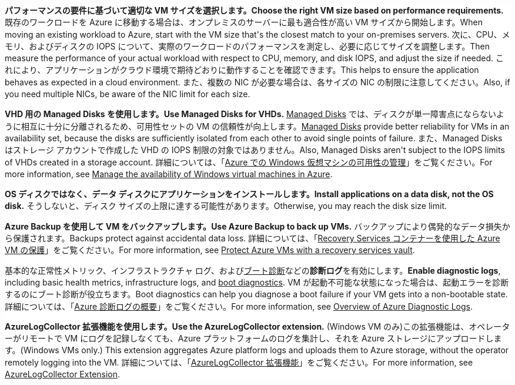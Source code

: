 <span data-ttu-id="07e1c-318">**パフォーマンスの要件に基づいて適切な VM サイズを選択します。**</span><span class="sxs-lookup"><span data-stu-id="07e1c-318">**Choose the right VM size based on performance requirements.**</span></span> <span data-ttu-id="07e1c-319">既存のワークロードを Azure に移動する場合は、オンプレミスのサーバーに最も適合性が高い VM サイズから開始します。</span><span class="sxs-lookup"><span data-stu-id="07e1c-319">When moving an existing workload to Azure, start with the VM size that's the closest match to your on-premises servers.</span></span> <span data-ttu-id="07e1c-320">次に、CPU、メモリ、およびディスクの IOPS について、実際のワークロードのパフォーマンスを測定し、必要に応じてサイズを調整します。</span><span class="sxs-lookup"><span data-stu-id="07e1c-320">Then measure the performance of your actual workload with respect to CPU, memory, and disk IOPS, and adjust the size if needed.</span></span> <span data-ttu-id="07e1c-321">これにより、アプリケーションがクラウド環境で期待どおりに動作することを確認できます。</span><span class="sxs-lookup"><span data-stu-id="07e1c-321">This helps to ensure the application behaves as expected in a cloud environment.</span></span> <span data-ttu-id="07e1c-322">また、複数の NIC が必要な場合は、各サイズの NIC の制限に注意してください。</span><span class="sxs-lookup"><span data-stu-id="07e1c-322">Also, if you need multiple NICs, be aware of the NIC limit for each size.</span></span>

<span data-ttu-id="07e1c-323">**VHD 用の Managed Disks を使用します。**</span><span class="sxs-lookup"><span data-stu-id="07e1c-323">**Use Managed Disks for VHDs.**</span></span> <span data-ttu-id="07e1c-324">[Managed Disks][managed-disks] では、ディスクが単一障害点にならないように相互に十分に分離されるため、可用性セットの VM の信頼性が向上します。</span><span class="sxs-lookup"><span data-stu-id="07e1c-324">[Managed Disks][managed-disks] provide better reliability for VMs in an availability set, because the disks are sufficiently isolated from each other to avoid single points of failure.</span></span> <span data-ttu-id="07e1c-325">また、Managed Disks はストレージ アカウントで作成した VHD の IOPS 制限の対象ではありません。</span><span class="sxs-lookup"><span data-stu-id="07e1c-325">Also, Managed Disks aren't subject to the IOPS limits of VHDs created in a storage account.</span></span> <span data-ttu-id="07e1c-326">詳細については、「[Azure での Windows 仮想マシンの可用性の管理][vm-manage-availability]」をご覧ください。</span><span class="sxs-lookup"><span data-stu-id="07e1c-326">For more information, see [Manage the availability of Windows virtual machines in Azure][vm-manage-availability].</span></span>

<span data-ttu-id="07e1c-327">**OS ディスクではなく、データ ディスクにアプリケーションをインストールします。**</span><span class="sxs-lookup"><span data-stu-id="07e1c-327">**Install applications on a data disk, not the OS disk.**</span></span> <span data-ttu-id="07e1c-328">そうしないと、ディスク サイズの上限に達する可能性があります。</span><span class="sxs-lookup"><span data-stu-id="07e1c-328">Otherwise, you may reach the disk size limit.</span></span>

<span data-ttu-id="07e1c-329">**Azure Backup を使用して VM をバックアップします。**</span><span class="sxs-lookup"><span data-stu-id="07e1c-329">**Use Azure Backup to back up VMs.**</span></span> <span data-ttu-id="07e1c-330">バックアップにより偶発的なデータ損失から保護されます。</span><span class="sxs-lookup"><span data-stu-id="07e1c-330">Backups protect against accidental data loss.</span></span> <span data-ttu-id="07e1c-331">詳細については、「[Recovery Services コンテナーを使用した Azure VM の保護](/azure/backup/backup-azure-vms-first-look-arm/)」をご覧ください。</span><span class="sxs-lookup"><span data-stu-id="07e1c-331">For more information, see [Protect Azure VMs with a recovery services vault](/azure/backup/backup-azure-vms-first-look-arm/).</span></span>

<span data-ttu-id="07e1c-332">基本的な正常性メトリック、インフラストラクチャ ログ、および[ブート診断][boot-diagnostics]などの**診断ログ**を有効にします。</span><span class="sxs-lookup"><span data-stu-id="07e1c-332">**Enable diagnostic logs**, including basic health metrics, infrastructure logs, and [boot diagnostics][boot-diagnostics].</span></span> <span data-ttu-id="07e1c-333">VM が起動不可能な状態になった場合は、起動エラーを診断するのにブート診断が役立ちます。</span><span class="sxs-lookup"><span data-stu-id="07e1c-333">Boot diagnostics can help you diagnose a boot failure if your VM gets into a non-bootable state.</span></span> <span data-ttu-id="07e1c-334">詳細については、「[Azure 診断ログの概要][diagnostics-logs]」をご覧ください。</span><span class="sxs-lookup"><span data-stu-id="07e1c-334">For more information, see [Overview of Azure Diagnostic Logs][diagnostics-logs].</span></span>

<span data-ttu-id="07e1c-335">**AzureLogCollector 拡張機能を使用します。**</span><span class="sxs-lookup"><span data-stu-id="07e1c-335">**Use the AzureLogCollector extension.**</span></span> <span data-ttu-id="07e1c-336">(Windows VM のみ)この拡張機能は、オペレーターがリモートで VM にログを記録しなくても、Azure プラットフォームのログを集計し、それを Azure ストレージにアップロードします。</span><span class="sxs-lookup"><span data-stu-id="07e1c-336">(Windows VMs only.) This extension aggregates Azure platform logs and uploads them to Azure storage, without the operator remotely logging into the VM.</span></span> <span data-ttu-id="07e1c-337">詳細については、「[AzureLogCollector 拡張機能](/azure/virtual-machines/virtual-machines-windows-log-collector-extension/?toc=%2fazure%2fvirtual-machines%2fwindows%2ftoc.json)」をご覧ください。</span><span class="sxs-lookup"><span data-stu-id="07e1c-337">For more information, see [AzureLogCollector Extension](/azure/virtual-machines/virtual-machines-windows-log-collector-extension/?toc=%2fazure%2fvirtual-machines%2fwindows%2ftoc.json).</span></span>


[boot-diagnostics]: https://azure.microsoft.com/blog/boot-diagnostics-for-virtual-machines-v2/
[diagnostics-logs]: /azure/monitoring-and-diagnostics/monitoring-overview-of-diagnostic-logs/
[managed-disks]: /azure/storage/storage-managed-disks-overview
[search-optimization]: /azure/search/search-performance-optimization/
[site-recovery]: /azure/site-recovery/
[site-recovery-test]: /azure/site-recovery/site-recovery-test-failover-to-azure
[sql-backup]: /azure/sql-database/sql-database-automated-backups/
[sql-restore]: /azure/sql-database/sql-database-recovery-using-backups/
[vm-manage-availability]: /azure/virtual-machines/windows/manage-availability#use-managed-disks-for-vms-in-an-availability-set